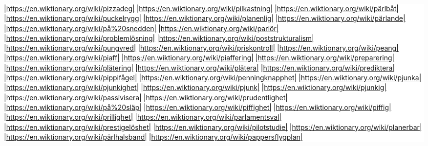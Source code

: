 |https://en.wiktionary.org/wiki/pizzadeg|
|https://en.wiktionary.org/wiki/pilkastning|
|https://en.wiktionary.org/wiki/pärlbåt|
|https://en.wiktionary.org/wiki/puckelrygg|
|https://en.wiktionary.org/wiki/planenlig|
|https://en.wiktionary.org/wiki/pärlande|
|https://en.wiktionary.org/wiki/på%20snedden|
|https://en.wiktionary.org/wiki/parlör|
|https://en.wiktionary.org/wiki/problemlösning|
|https://en.wiktionary.org/wiki/poststrukturalism|
|https://en.wiktionary.org/wiki/pungvred|
|https://en.wiktionary.org/wiki/priskontroll|
|https://en.wiktionary.org/wiki/peang|
|https://en.wiktionary.org/wiki/piaff|
|https://en.wiktionary.org/wiki/piaffering|
|https://en.wiktionary.org/wiki/preparering|
|https://en.wiktionary.org/wiki/plätering|
|https://en.wiktionary.org/wiki/plätera|
|https://en.wiktionary.org/wiki/prediktera|
|https://en.wiktionary.org/wiki/pippifågel|
|https://en.wiktionary.org/wiki/penningknapphet|
|https://en.wiktionary.org/wiki/pjunka|
|https://en.wiktionary.org/wiki/pjunkighet|
|https://en.wiktionary.org/wiki/pjunk|
|https://en.wiktionary.org/wiki/pjunkig|
|https://en.wiktionary.org/wiki/passivisera|
|https://en.wiktionary.org/wiki/prudentlighet|
|https://en.wiktionary.org/wiki/på%20släp|
|https://en.wiktionary.org/wiki/piffighet|
|https://en.wiktionary.org/wiki/piffig|
|https://en.wiktionary.org/wiki/prillighet|
|https://en.wiktionary.org/wiki/parlamentsval|
|https://en.wiktionary.org/wiki/prestigelöshet|
|https://en.wiktionary.org/wiki/pilotstudie|
|https://en.wiktionary.org/wiki/planerbar|
|https://en.wiktionary.org/wiki/pärlhalsband|
|https://en.wiktionary.org/wiki/pappersflygplan|